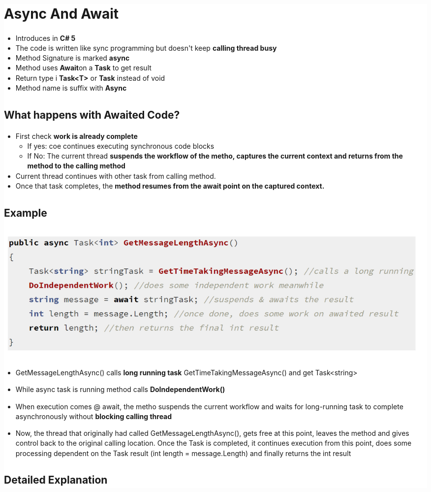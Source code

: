 # Async And Await 
* Introduces in **C# 5**
* The code is written like sync programming but doesn't keep **calling thread busy**
* Method Signature is marked **async**
* Method uses **Await**on a **Task** to get result
* Return type i **Task\<T>** or **Task** instead of void
* Method name is suffix with **Async**

## What happens with Awaited Code? 
* First check **work is already complete** 
    * If yes: coe continues executing synchronous code blocks 
    * If No: The current thread **suspends the workflow of the metho, captures the current context and returns from the method to the calling method**
* Current thread continues with other task from calling method. 
* Once that task completes, the **method resumes from the await point on the captured context.**

## Example 

![img1](./img/1641213858618.png)
* GetMessageLengthAsync() calls **long running task** GetTimeTakingMessageAsync() and get Task\<string> 
* While async task is running method calls **DoIndependentWork()**
* When execution comes @ await, the metho suspends the current workflow and waits for long-running task to complete asynchronously without **blocking calling thread**

* Now, the thread that originally had called GetMessageLengthAsync(), gets free at this point, leaves the method and gives control back to the original calling location. Once the Task is completed, it continues execution from this point, does some processing dependent on the Task result (int length = message.Length) and finally returns the int result

## Detailed Explanation